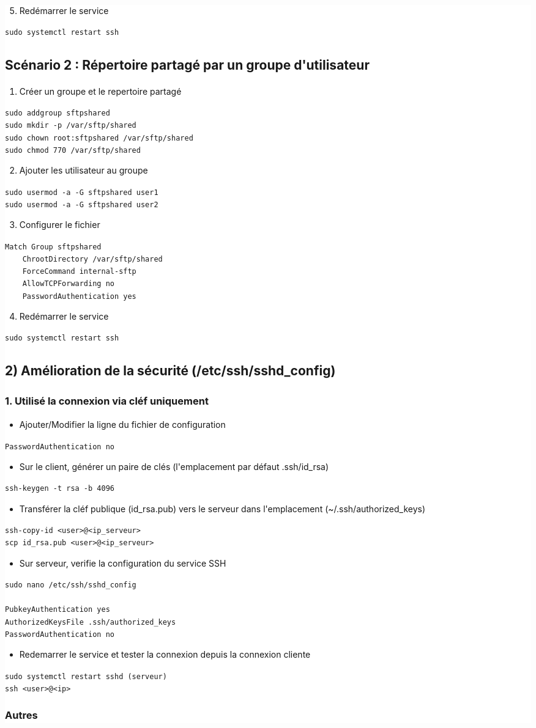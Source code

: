 ```

```
5. Redémarrer le service
```
sudo systemctl restart ssh
```
## Scénario 2 : Répertoire partagé par un groupe d'utilisateur
1. Créer un groupe et le repertoire partagé
```
sudo addgroup sftpshared
sudo mkdir -p /var/sftp/shared
sudo chown root:sftpshared /var/sftp/shared
sudo chmod 770 /var/sftp/shared
```
2. Ajouter les utilisateur au groupe
```
sudo usermod -a -G sftpshared user1
sudo usermod -a -G sftpshared user2
```
3. Configurer le fichier
```
Match Group sftpshared
    ChrootDirectory /var/sftp/shared
    ForceCommand internal-sftp
    AllowTCPForwarding no
    PasswordAuthentication yes
```
4. Redémarrer le service
```
sudo systemctl restart ssh
```


## 2) Amélioration de la sécurité (/etc/ssh/sshd_config)
### 1. Utilisé la connexion via cléf uniquement
* Ajouter/Modifier la ligne du fichier de configuration
```
PasswordAuthentication no
```
* Sur le client, générer un paire de clés (l'emplacement par défaut .ssh/id_rsa)
```
ssh-keygen -t rsa -b 4096
```
* Transférer la cléf publique (id_rsa.pub) vers le serveur dans l'emplacement (~/.ssh/authorized_keys)
```
ssh-copy-id <user>@<ip_serveur>
scp id_rsa.pub <user>@<ip_serveur>
```
* Sur serveur, verifie la configuration du service SSH
```
sudo nano /etc/ssh/sshd_config

PubkeyAuthentication yes
AuthorizedKeysFile .ssh/authorized_keys
PasswordAuthentication no
```
* Redemarrer le service et tester la connexion depuis la connexion cliente
```
sudo systemctl restart sshd (serveur)
ssh <user>@<ip>
```
### Autres 